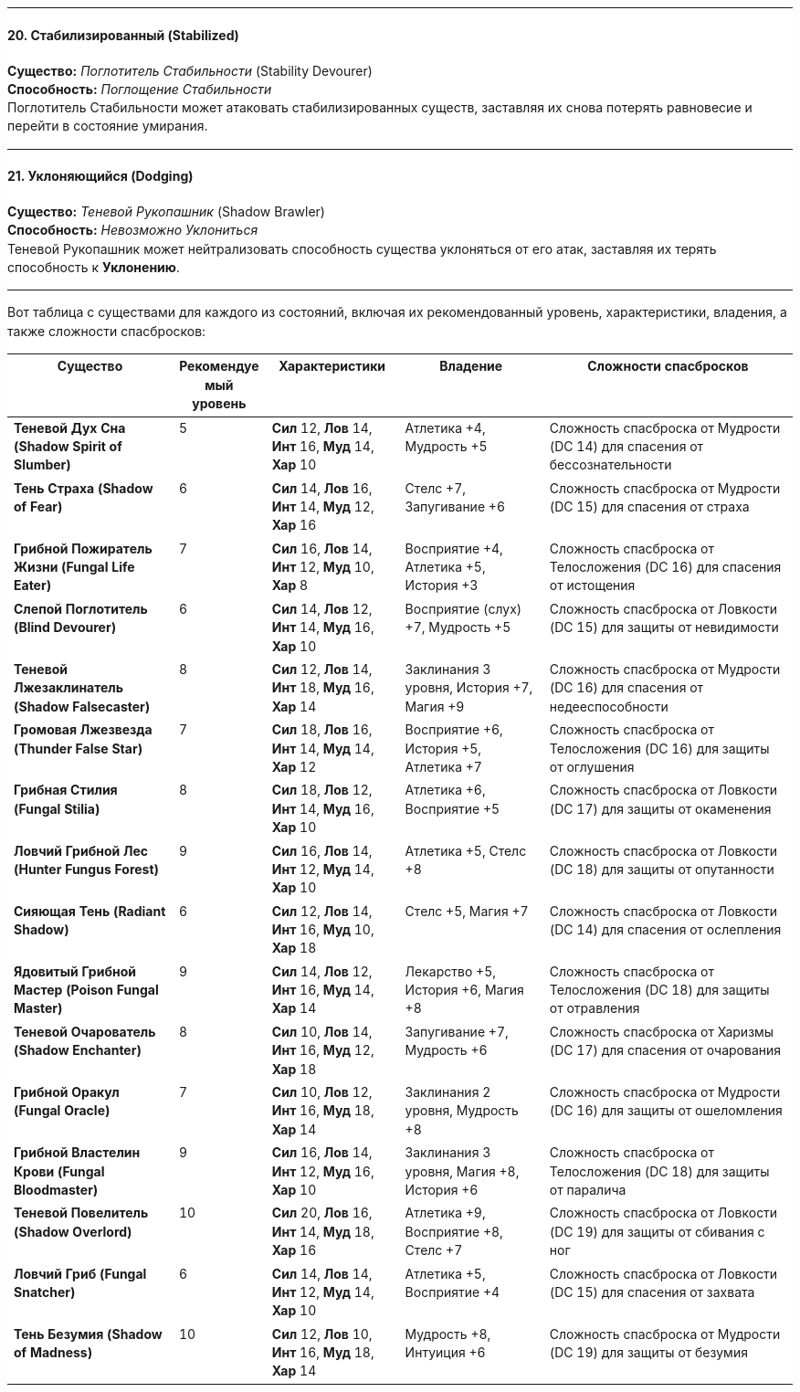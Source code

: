 ***

#### 20. **Стабилизированный (Stabilized)**

**Существо:** _Поглотитель Стабильности_ (Stability Devourer)\
**Способность:** _Поглощение Стабильности_\
Поглотитель Стабильности может атаковать стабилизированных существ, заставляя их снова потерять равновесие и перейти в состояние умирания.

***

#### 21. **Уклоняющийся (Dodging)**

**Существо:** _Теневой Рукопашник_ (Shadow Brawler)\
**Способность:** _Невозможно Уклониться_\
Теневой Рукопашник может нейтрализовать способность существа уклоняться от его атак, заставляя их терять способность к **Уклонению**.

***

Вот таблица с существами для каждого из состояний, включая их рекомендованный уровень, характеристики, владения, а также сложности спасбросков:

| **Существо**                                               | **Рекомендуемый уровень** | **Характеристики**                                         | **Владение**                              | **Сложности спасбросков**                                                       |
| ---------------------------------------------------------- | ------------------------- | ---------------------------------------------------------- | ----------------------------------------- | ------------------------------------------------------------------------------- |
| **Теневой Дух Сна (Shadow Spirit of Slumber)**             | 5                         | **Сил** 12, **Лов** 14, **Инт** 16, **Муд** 14, **Хар** 10 | Атлетика +4, Мудрость +5                  | Сложность спасброска от Мудрости (DC 14) для спасения от бессознательности      |
| **Тень Страха (Shadow of Fear)**                           | 6                         | **Сил** 14, **Лов** 16, **Инт** 14, **Муд** 12, **Хар** 16 | Стелс +7, Запугивание +6                  | Сложность спасброска от Мудрости (DC 15) для спасения от страха                 |
| **Грибной Пожиратель Жизни (Fungal Life Eater)**           | 7                         | **Сил** 16, **Лов** 14, **Инт** 12, **Муд** 10, **Хар** 8  | Восприятие +4, Атлетика +5, История +3    | Сложность спасброска от Телосложения (DC 16) для спасения от истощения          |
| **Слепой Поглотитель (Blind Devourer)**                    | 6                         | **Сил** 14, **Лов** 12, **Инт** 14, **Муд** 16, **Хар** 10 | Восприятие (слух) +7, Мудрость +5         | Сложность спасброска от Ловкости (DC 15) для защиты от невидимости              |
| **Теневой Лжезаклинатель (Shadow Falsecaster)**            | 8                         | **Сил** 12, **Лов** 14, **Инт** 18, **Муд** 16, **Хар** 14 | Заклинания 3 уровня, История +7, Магия +9 | Сложность спасброска от Мудрости (DC 16) для спасения от недееспособности       |
| **Громовая Лжезвезда (Thunder False Star)**                | 7                         | **Сил** 18, **Лов** 16, **Инт** 14, **Муд** 14, **Хар** 12 | Восприятие +6, История +5, Атлетика +7    | Сложность спасброска от Телосложения (DC 16) для защиты от оглушения            |
| **Грибная Стилия (Fungal Stilia)**                         | 8                         | **Сил** 18, **Лов** 12, **Инт** 14, **Муд** 16, **Хар** 10 | Атлетика +6, Восприятие +5                | Сложность спасброска от Ловкости (DC 17) для защиты от окаменения               |
| **Ловчий Грибной Лес (Hunter Fungus Forest)**              | 9                         | **Сил** 16, **Лов** 14, **Инт** 12, **Муд** 14, **Хар** 10 | Атлетика +5, Стелс +8                     | Сложность спасброска от Ловкости (DC 18) для защиты от опутанности              |
| **Сияющая Тень (Radiant Shadow)**                          | 6                         | **Сил** 12, **Лов** 14, **Инт** 16, **Муд** 10, **Хар** 18 | Стелс +5, Магия +7                        | Сложность спасброска от Ловкости (DC 14) для спасения от ослепления             |
| **Ядовитый Грибной Мастер (Poison Fungal Master)**         | 9                         | **Сил** 14, **Лов** 12, **Инт** 16, **Муд** 14, **Хар** 14 | Лекарство +5, История +6, Магия +8        | Сложность спасброска от Телосложения (DC 18) для защиты от отравления           |
| **Теневой Очарователь (Shadow Enchanter)**                 | 8                         | **Сил** 10, **Лов** 14, **Инт** 16, **Муд** 12, **Хар** 18 | Запугивание +7, Мудрость +6               | Сложность спасброска от Харизмы (DC 17) для спасения от очарования              |
| **Грибной Оракул (Fungal Oracle)**                         | 7                         | **Сил** 10, **Лов** 12, **Инт** 16, **Муд** 18, **Хар** 14 | Заклинания 2 уровня, Мудрость +8          | Сложность спасброска от Мудрости (DC 16) для защиты от ошеломления              |
| **Грибной Властелин Крови (Fungal Bloodmaster)**           | 9                         | **Сил** 16, **Лов** 14, **Инт** 12, **Муд** 16, **Хар** 10 | Заклинания 3 уровня, Магия +8, История +6 | Сложность спасброска от Телосложения (DC 18) для защиты от паралича             |
| **Теневой Повелитель (Shadow Overlord)**                   | 10                        | **Сил** 20, **Лов** 16, **Инт** 14, **Муд** 18, **Хар** 16 | Атлетика +9, Восприятие +8, Стелс +7      | Сложность спасброска от Ловкости (DC 19) для защиты от сбивания с ног           |
| **Ловчий Гриб (Fungal Snatcher)**                          | 6                         | **Сил** 14, **Лов** 14, **Инт** 12, **Муд** 14, **Хар** 10 | Атлетика +5, Восприятие +4                | Сложность спасброска от Ловкости (DC 15) для спасения от захвата                |
| **Тень Безумия (Shadow of Madness)**                       | 10                        | **Сил** 12, **Лов** 10, **Инт** 16, **Муд** 18, **Хар** 14 | Мудрость +8, Интуиция +6                  | Сложность спасброска от Мудрости (DC 19) для защиты от безумия                  |